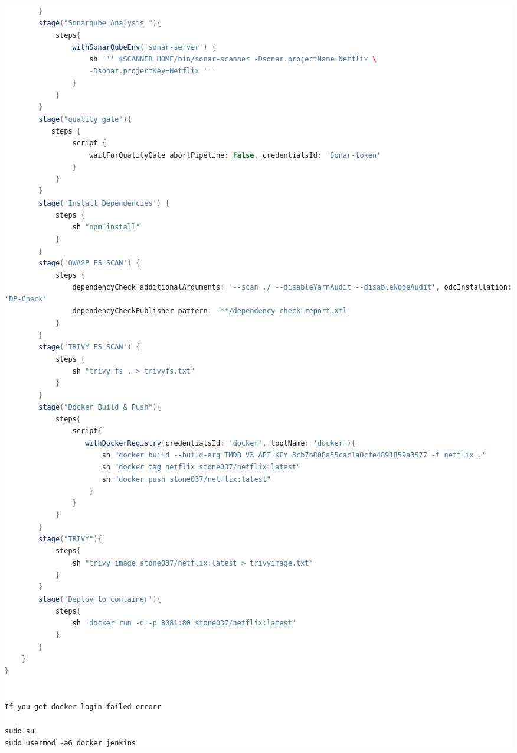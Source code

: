 ```groovy
        }
        stage("Sonarqube Analysis "){
            steps{
                withSonarQubeEnv('sonar-server') {
                    sh ''' $SCANNER_HOME/bin/sonar-scanner -Dsonar.projectName=Netflix \
                    -Dsonar.projectKey=Netflix '''
                }
            }
        }
        stage("quality gate"){
           steps {
                script {
                    waitForQualityGate abortPipeline: false, credentialsId: 'Sonar-token' 
                }
            } 
        }
        stage('Install Dependencies') {
            steps {
                sh "npm install"
            }
        }
        stage('OWASP FS SCAN') {
            steps {
                dependencyCheck additionalArguments: '--scan ./ --disableYarnAudit --disableNodeAudit', odcInstallation: 'DP-Check'
                dependencyCheckPublisher pattern: '**/dependency-check-report.xml'
            }
        }
        stage('TRIVY FS SCAN') {
            steps {
                sh "trivy fs . > trivyfs.txt"
            }
        }
        stage("Docker Build & Push"){
            steps{
                script{
                   withDockerRegistry(credentialsId: 'docker', toolName: 'docker'){   
                       sh "docker build --build-arg TMDB_V3_API_KEY=3cb7b808a55cac1a0cfe4891859a3577 -t netflix ."
                       sh "docker tag netflix stone037/netflix:latest"
                       sh "docker push stone037/netflix:latest"
                    }
                }
            }
        }
        stage("TRIVY"){
            steps{
                sh "trivy image stone037/netflix:latest > trivyimage.txt" 
            }
        }
        stage('Deploy to container'){
            steps{
                sh 'docker run -d -p 8081:80 stone037/netflix:latest'
            }
        }
    }
}


If you get docker login failed errorr

sudo su
sudo usermod -aG docker jenkins
```